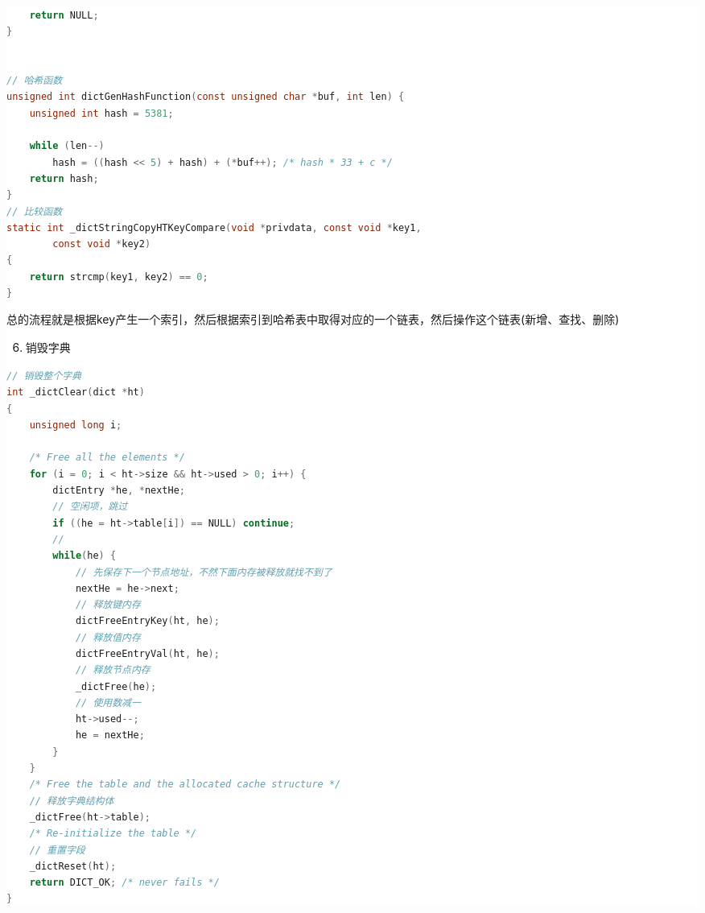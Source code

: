```c
    return NULL;
}


// 哈希函数
unsigned int dictGenHashFunction(const unsigned char *buf, int len) {
    unsigned int hash = 5381;

    while (len--)
        hash = ((hash << 5) + hash) + (*buf++); /* hash * 33 + c */
    return hash;
}
// 比较函数
static int _dictStringCopyHTKeyCompare(void *privdata, const void *key1,
        const void *key2)
{
    return strcmp(key1, key2) == 0;
}

```

总的流程就是根据key产生一个索引，然后根据索引到哈希表中取得对应的一个链表，然后操作这个链表(新增、查找、删除)



6. 销毁字典

```c
// 销毁整个字典
int _dictClear(dict *ht)
{
    unsigned long i;

    /* Free all the elements */
    for (i = 0; i < ht->size && ht->used > 0; i++) {
        dictEntry *he, *nextHe;
        // 空闲项，跳过
        if ((he = ht->table[i]) == NULL) continue;
        // 
        while(he) {
            // 先保存下一个节点地址，不然下面内存被释放就找不到了
            nextHe = he->next;
            // 释放键内存
            dictFreeEntryKey(ht, he);
            // 释放值内存
            dictFreeEntryVal(ht, he);
            // 释放节点内存
            _dictFree(he);
            // 使用数减一
            ht->used--;
            he = nextHe;
        }
    }
    /* Free the table and the allocated cache structure */
    // 释放字典结构体
    _dictFree(ht->table);
    /* Re-initialize the table */
    // 重置字段
    _dictReset(ht);
    return DICT_OK; /* never fails */
}
```
